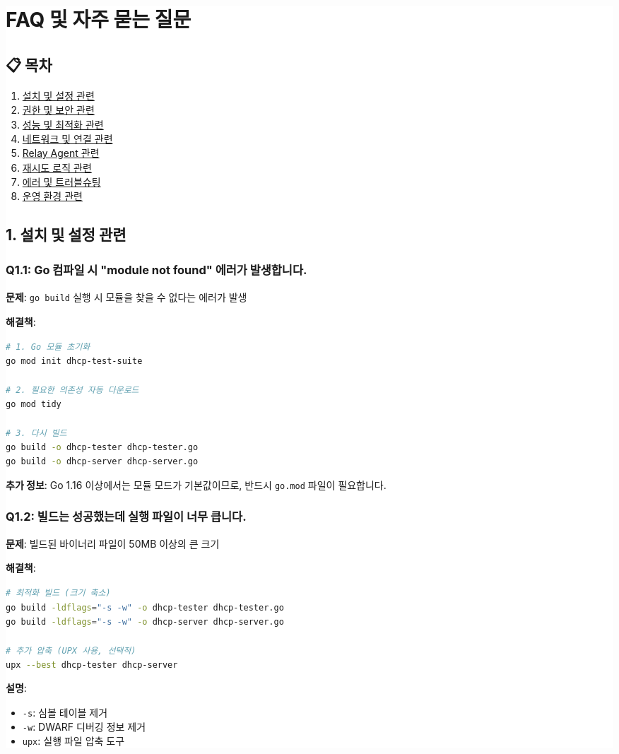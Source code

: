 # FAQ 및 자주 묻는 질문

## 📋 목차
1. [설치 및 설정 관련](#1-설치-및-설정-관련)
2. [권한 및 보안 관련](#2-권한-및-보안-관련)
3. [성능 및 최적화 관련](#3-성능-및-최적화-관련)
4. [네트워크 및 연결 관련](#4-네트워크-및-연결-관련)
5. [Relay Agent 관련](#5-relay-agent-관련)
6. [재시도 로직 관련](#6-재시도-로직-관련)
7. [에러 및 트러블슈팅](#7-에러-및-트러블슈팅)
8. [운영 환경 관련](#8-운영-환경-관련)

## 1. 설치 및 설정 관련

### Q1.1: Go 컴파일 시 "module not found" 에러가 발생합니다.

**문제**: `go build` 실행 시 모듈을 찾을 수 없다는 에러가 발생

**해결책**:
```bash
# 1. Go 모듈 초기화
go mod init dhcp-test-suite

# 2. 필요한 의존성 자동 다운로드
go mod tidy

# 3. 다시 빌드
go build -o dhcp-tester dhcp-tester.go
go build -o dhcp-server dhcp-server.go
```

**추가 정보**: Go 1.16 이상에서는 모듈 모드가 기본값이므로, 반드시 `go.mod` 파일이 필요합니다.

### Q1.2: 빌드는 성공했는데 실행 파일이 너무 큽니다.

**문제**: 빌드된 바이너리 파일이 50MB 이상의 큰 크기

**해결책**:
```bash
# 최적화 빌드 (크기 축소)
go build -ldflags="-s -w" -o dhcp-tester dhcp-tester.go
go build -ldflags="-s -w" -o dhcp-server dhcp-server.go

# 추가 압축 (UPX 사용, 선택적)
upx --best dhcp-tester dhcp-server
```

**설명**:
- `-s`: 심볼 테이블 제거
- `-w`: DWARF 디버깅 정보 제거  
- `upx`: 실행 파일 압축 도구

